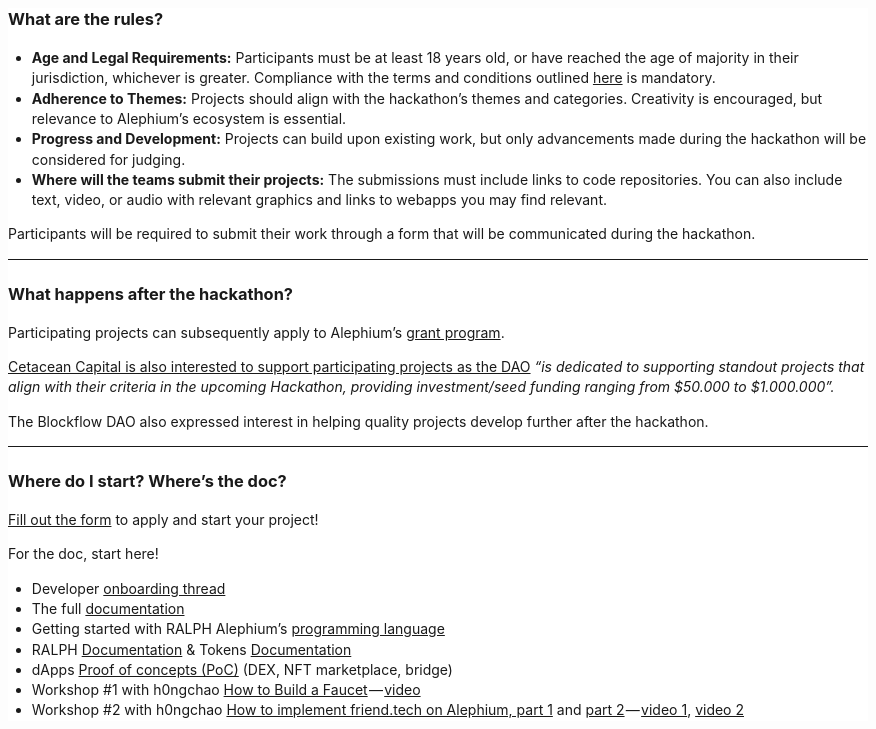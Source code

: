 
### What are the rules?

- **Age and Legal Requirements:** Participants must be at least 18 years old, or have reached the age of majority in their jurisdiction, whichever is greater. Compliance with the terms and conditions outlined <a href="https://drive.google.com/file/d/1l6zPHBKYiJshTbEBB__W1a8nxOrNDfZF/view?usp=sharing" >here</a> is mandatory.
- **Adherence to Themes:** Projects should align with the hackathon’s themes and categories. Creativity is encouraged, but relevance to Alephium’s ecosystem is essential.
- **Progress and Development:** Projects can build upon existing work, but only advancements made during the hackathon will be considered for judging.
- **Where will the teams submit their projects:** The submissions must include links to code repositories. You can also include text, video, or audio with relevant graphics and links to webapps you may find relevant.

Participants will be required to submit their work through a form that will be communicated during the hackathon.

---

### What happens after the hackathon?

Participating projects can subsequently apply to Alephium’s <a href="https://github.com/alephium/community/blob/master/Grant%26RewardProgram.md#grants" >grant program</a>.

<a href="https://cetaceancapital.medium.com/bringing-the-a-game-2024-outlook-of-our-alephium-investment-4afd9a86606f" >Cetacean Capital is also interested to support participating projects as the DAO</a> _“is dedicated to supporting standout projects that align with their criteria in the upcoming Hackathon, providing investment/seed funding ranging from \$50.000 to \$1.000.000”._

The Blockflow DAO also expressed interest in helping quality projects develop further after the hackathon.

---

### Where do I start? Where’s the doc?

<a href="https://docs.google.com/forms/d/e/1FAIpQLSdDsa1CwJeg-fxrWb1gVWefP4iJoNoZwNe0PNwk94GqmcMkHg/viewform?usp=sf_link" >Fill out the form</a> to apply and start your project!

For the doc, start here!

- Developer <a href="https://twitter.com/alephium/status/1752028946399654269" >onboarding thread</a>
- The full <a href="http://docs.alephium.org" >documentation</a>
- Getting started with RALPH Alephium’s <a href="https://docs.alephium.org/ralph/getting-started" >programming language</a>
- RALPH <a href="https://docs.alephium.org/ralph/getting-started" >Documentation</a> & Tokens <a href="https://docs.alephium.org/tokens/overview" >Documentation</a>
- dApps <a href="https://docs.alephium.org/dapps/ecosystem#prototypes" >Proof of concepts (PoC)</a> (DEX, NFT marketplace, bridge)
- Workshop \#1 with h0ngchao <a href="/news/post/first-developer-workshop-build-a-token-faucet-a6bb2aa7bf68" >How to Build a Faucet</a> — <a href="https://www.youtube.com/watch?time_continue=2&amp;v=YblUxEcXQuY&amp;embeds_widget_referrer=https%3A%2F%2Fmedium.com%2F%40alephium%2Ffirst-developer-workshop-build-a-token-faucet-a6bb2aa7bf68&amp;embeds_referring_euri=https%3A%2F%2Fcdn.embedly.com%2F&amp;embeds_referring_origin=https%3A%2F%2Fcdn.embedly.com&amp;source_ve_path=Mjg2NjY&amp;feature=emb_logo" >video</a>
- Workshop \#2 with h0ngchao <a href="/news/post/second-developer-workshop-re-implementing-friend-techs-smart-contract-in-ralph-806e3f6551aa" >How to implement friend.tech on Alephium, part 1</a> and <a href="/news/post/second-developer-workshop-re-implementing-friend-techs-smart-contract-in-ralph-part-2-8f9959742b47" >part 2</a> — <a href="https://www.youtube.com/watch?v=gi2sxvB9Np8" >video 1</a>, <a href="https://www.youtube.com/watch?v=Xgt3_HwoUOc" >video 2</a>
